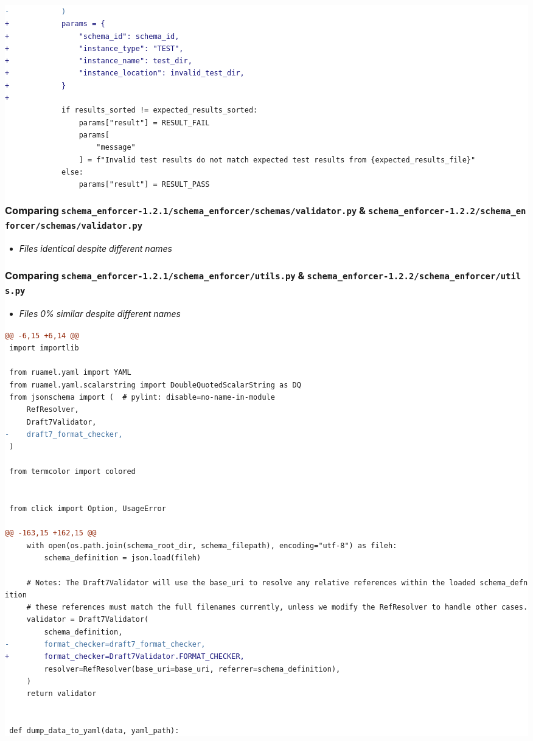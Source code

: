 ```diff
-            )
+            params = {
+                "schema_id": schema_id,
+                "instance_type": "TEST",
+                "instance_name": test_dir,
+                "instance_location": invalid_test_dir,
+            }
+
             if results_sorted != expected_results_sorted:
                 params["result"] = RESULT_FAIL
                 params[
                     "message"
                 ] = f"Invalid test results do not match expected test results from {expected_results_file}"
             else:
                 params["result"] = RESULT_PASS
```

### Comparing `schema_enforcer-1.2.1/schema_enforcer/schemas/validator.py` & `schema_enforcer-1.2.2/schema_enforcer/schemas/validator.py`

 * *Files identical despite different names*

### Comparing `schema_enforcer-1.2.1/schema_enforcer/utils.py` & `schema_enforcer-1.2.2/schema_enforcer/utils.py`

 * *Files 0% similar despite different names*

```diff
@@ -6,15 +6,14 @@
 import importlib
 
 from ruamel.yaml import YAML
 from ruamel.yaml.scalarstring import DoubleQuotedScalarString as DQ
 from jsonschema import (  # pylint: disable=no-name-in-module
     RefResolver,
     Draft7Validator,
-    draft7_format_checker,
 )
 
 from termcolor import colored
 
 
 from click import Option, UsageError
 
@@ -163,15 +162,15 @@
     with open(os.path.join(schema_root_dir, schema_filepath), encoding="utf-8") as fileh:
         schema_definition = json.load(fileh)
 
     # Notes: The Draft7Validator will use the base_uri to resolve any relative references within the loaded schema_defnition
     # these references must match the full filenames currently, unless we modify the RefResolver to handle other cases.
     validator = Draft7Validator(
         schema_definition,
-        format_checker=draft7_format_checker,
+        format_checker=Draft7Validator.FORMAT_CHECKER,
         resolver=RefResolver(base_uri=base_uri, referrer=schema_definition),
     )
     return validator
 
 
 def dump_data_to_yaml(data, yaml_path):
```